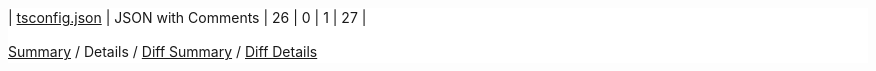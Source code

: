 | [tsconfig.json](/tsconfig.json) | JSON with Comments | 26 | 0 | 1 | 27 |

[Summary](results.md) / Details / [Diff Summary](diff.md) / [Diff Details](diff-details.md)